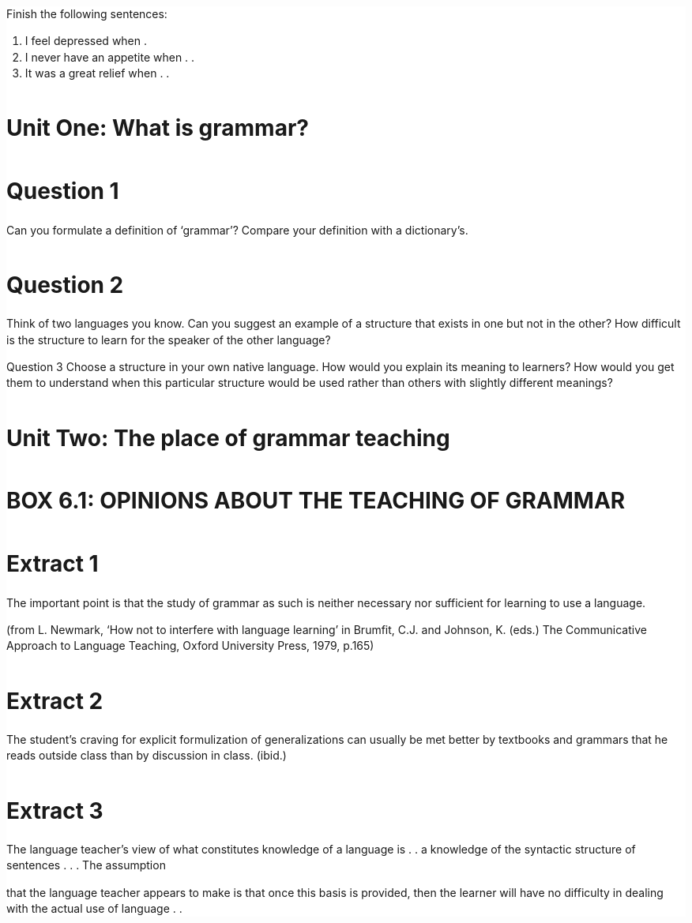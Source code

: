 Finish the following sentences:

1. I feel depressed when .   
2. I never have an appetite when . .   
3. It was a great relief when . .

# Unit One: What is grammar?

# Question 1

Can you formulate a definition of ‘grammar’? Compare your definition with a dictionary’s.

# Question 2

Think of two languages you know. Can you suggest an example of a structure that exists in one but not in the other? How difficult is the structure to learn for the speaker of the other language?

Question 3 Choose a structure in your own native language. How would you explain its meaning to learners? How would you get them to understand when this particular structure would be used rather than others with slightly different meanings?

# Unit Two: The place of grammar teaching

# BOX 6.1: OPINIONS ABOUT THE TEACHING OF GRAMMAR

# Extract 1

The important point is that the study of grammar as such is neither necessary nor sufficient for learning to use a language.

(from L. Newmark, ‘How not to interfere with language learning’ in Brumfit, C.J. and Johnson, K. (eds.) The Communicative Approach to Language Teaching, Oxford University Press, 1979, p.165)

# Extract 2

The student’s craving for explicit formulization of generalizations can usually be met better by textbooks and grammars that he reads outside class than by discussion in class. (ibid.)

# Extract 3

The language teacher’s view of what constitutes knowledge of a language is . . a knowledge of the syntactic structure of sentences . . . The assumption

that the language teacher appears to make is that once this basis is provided, then the learner will have no difficulty in dealing with the actual use of language . .
